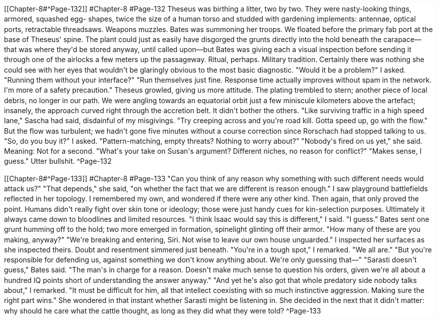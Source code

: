[[Chapter-8#^Page-132]] #Chapter-8 #Page-132
Theseus was birthing a litter, two by two. They were nasty-looking things, armored, squashed egg-
shapes, twice the size of a human torso and studded with gardening implements: antennae, optical
ports, retractable threadsaws. Weapons muzzles.
Bates was summoning her troops. We floated before the primary fab port at the base of Theseus' spine.
The plant could just as easily have disgorged the grunts directly into the hold beneath the carapace—
that was where they'd be stored anyway, until called upon—but Bates was giving each a visual
inspection before sending it through one of the airlocks a few meters up the passageway. Ritual,
perhaps. Military tradition. Certainly there was nothing she could see with her eyes that wouldn't be
glaringly obvious to the most basic diagnostic.
"Would it be a problem?" I asked. "Running them without your interface?"
"Run themselves just fine. Response time actually improves without spam in the network. I'm more of
a safety precaution."
Theseus growled, giving us more attitude. The plating trembled to stern; another piece of local debris,
no longer in our path. We were angling towards an equatorial orbit just a few miniscule kilometers
above the artefact; insanely, the approach curved right through the accretion belt.
It didn't bother the others. "Like surviving traffic in a high speed lane," Sascha had said, disdainful of
my misgivings. "Try creeping across and you're road kill. Gotta speed up, go with the flow." But the
flow was turbulent; we hadn't gone five minutes without a course correction since Rorschach had
stopped talking to us.
"So, do you buy it?" I asked. "Pattern-matching, empty threats? Nothing to worry about?"
"Nobody's fired on us yet," she said. Meaning: Not for a second.
"What's your take on Susan's argument? Different niches, no reason for conflict?"
"Makes sense, I guess." Utter bullshit. ^Page-132

[[Chapter-8#^Page-133]] #Chapter-8 #Page-133
"Can you think of any reason why something with such different needs would attack us?"
"That depends," she said, "on whether the fact that we are different is reason enough."
I saw playground battlefields reflected in her topology. I remembered my own, and wondered if there
were any other kind.
Then again, that only proved the point. Humans didn't really fight over skin tone or ideology; those
were just handy cues for kin-selection purposes. Ultimately it always came down to bloodlines and
limited resources.
"I think Isaac would say this is different," I said.
"I guess." Bates sent one grunt humming off to the hold; two more emerged in formation, spinelight
glinting off their armor.
"How many of these are you making, anyway?"
"We're breaking and entering, Siri. Not wise to leave our own house unguarded."
I inspected her surfaces as she inspected theirs. Doubt and resentment simmered just beneath.
"You're in a tough spot," I remarked.
"We all are."
"But you're responsible for defending us, against something we don't know anything about. We're only
guessing that—"
"Sarasti doesn't guess," Bates said. "The man's in charge for a reason. Doesn't make much sense to
question his orders, given we're all about a hundred IQ points short of understanding the answer
anyway."
"And yet he's also got that whole predatory side nobody talks about," I remarked. "It must be difficult
for him, all that intellect coexisting with so much instinctive aggression. Making sure the right part
wins."
She wondered in that instant whether Sarasti might be listening in. She decided in the next that it
didn't matter: why should he care what the cattle thought, as long as they did what they were told? ^Page-133
